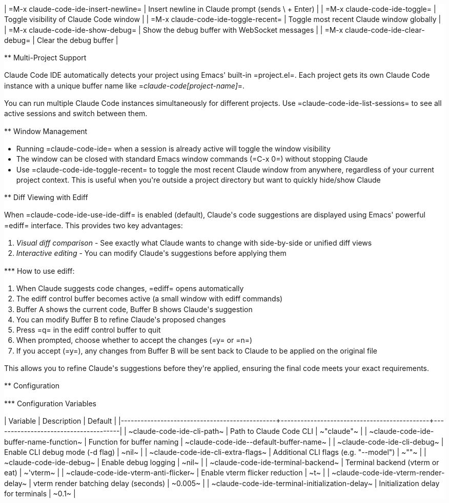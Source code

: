 | =M-x claude-code-ide-insert-newline=      | Insert newline in Claude prompt (sends \ + Enter) |
| =M-x claude-code-ide-toggle=              | Toggle visibility of Claude Code window           |
| =M-x claude-code-ide-toggle-recent=       | Toggle most recent Claude window globally         |
| =M-x claude-code-ide-show-debug=          | Show the debug buffer with WebSocket messages     |
| =M-x claude-code-ide-clear-debug=         | Clear the debug buffer                            |

** Multi-Project Support

Claude Code IDE automatically detects your project using Emacs' built-in =project.el=. Each project gets its own Claude Code instance with a unique buffer name like =*claude-code[project-name]*=.

You can run multiple Claude Code instances simultaneously for different projects. Use =claude-code-ide-list-sessions= to see all active sessions and switch between them.

** Window Management

- Running =claude-code-ide= when a session is already active will toggle the window visibility
- The window can be closed with standard Emacs window commands (=C-x 0=) without stopping Claude
- Use =claude-code-ide-toggle-recent= to toggle the most recent Claude window from anywhere, regardless of your current project context. This is useful when you're outside a project directory but want to quickly hide/show Claude

** Diff Viewing with Ediff

When =claude-code-ide-use-ide-diff= is enabled (default), Claude's code suggestions are displayed using Emacs' powerful =ediff= interface. This provides two key advantages:

1. *Visual diff comparison* - See exactly what Claude wants to change with side-by-side or unified diff views
2. *Interactive editing* - You can modify Claude's suggestions before applying them

*** How to use ediff:

1. When Claude suggests code changes, =ediff= opens automatically
2. The ediff control buffer becomes active (a small window with ediff commands)
3. Buffer A shows the current code, Buffer B shows Claude's suggestion
4. You can modify Buffer B to refine Claude's proposed changes
5. Press =q= in the ediff control buffer to quit
6. When prompted, choose whether to accept the changes (=y= or =n=)
7. If you accept (=y=), any changes from Buffer B will be sent back to Claude to be applied on the original file

This allows you to refine Claude's suggestions before they're applied, ensuring the final code meets your exact requirements.

** Configuration

*** Configuration Variables

| Variable                                      | Description                                 | Default                              |
|-----------------------------------------------+---------------------------------------------+--------------------------------------|
| ~claude-code-ide-cli-path~                      | Path to Claude Code CLI                     | ~"claude"~                             |
| ~claude-code-ide-buffer-name-function~          | Function for buffer naming                  | ~claude-code-ide--default-buffer-name~ |
| ~claude-code-ide-cli-debug~                     | Enable CLI debug mode (-d flag)             | ~nil~                                  |
| ~claude-code-ide-cli-extra-flags~               | Additional CLI flags (e.g. "--model")       | ~""~                                   |
| ~claude-code-ide-debug~                         | Enable debug logging                        | ~nil~                                  |
| ~claude-code-ide-terminal-backend~              | Terminal backend (vterm or eat)             | ~'vterm~                               |
| ~claude-code-ide-vterm-anti-flicker~            | Enable vterm flicker reduction              | ~t~                                    |
| ~claude-code-ide-vterm-render-delay~            | vterm render batching delay (seconds)       | ~0.005~                                |
| ~claude-code-ide-terminal-initialization-delay~ | Initialization delay for terminals          | ~0.1~                                  |
